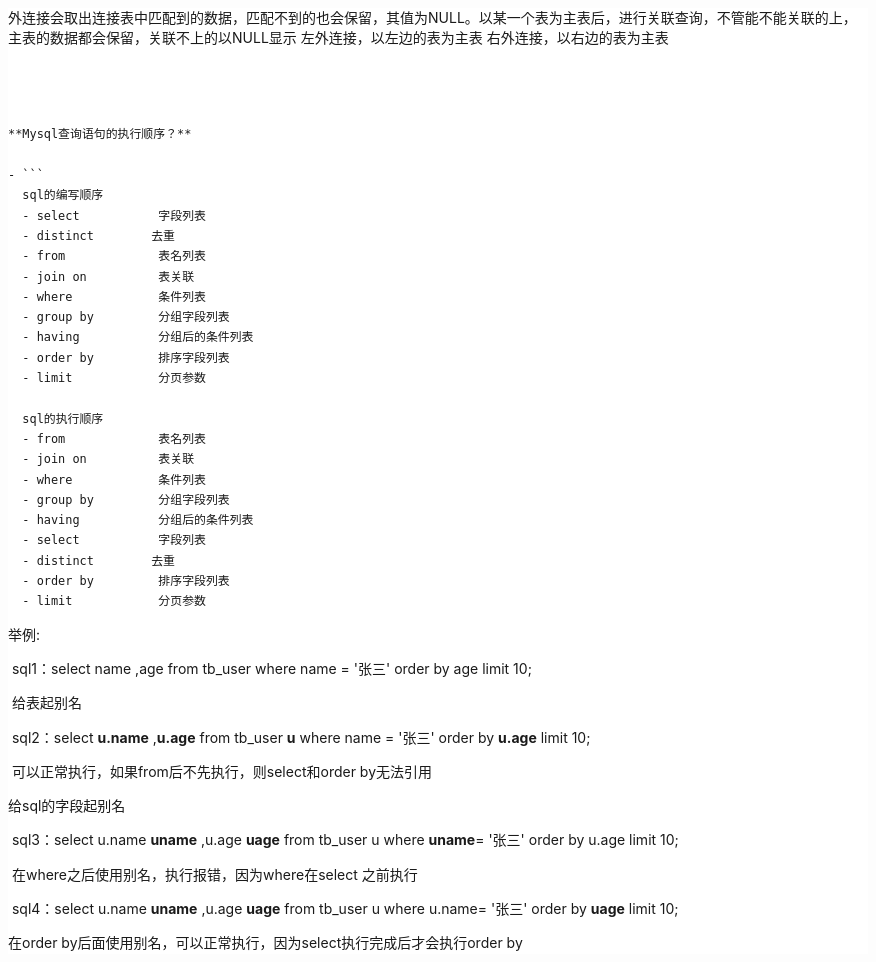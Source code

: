 外连接会取出连接表中匹配到的数据，匹配不到的也会保留，其值为NULL。以某一个表为主表后，进行关联查询，不管能不能关联的上，主表的数据都会保留，关联不上的以NULL显示
 	左外连接，以左边的表为主表
 	右外连接，以右边的表为主表
```



**Mysql查询语句的执行顺序？**

- ```
  sql的编写顺序
  - select           字段列表
  - distinct		去重
  - from             表名列表
  - join on          表关联
  - where            条件列表
  - group by         分组字段列表
  - having           分组后的条件列表
  - order by         排序字段列表
  - limit            分页参数
  
  sql的执行顺序
  - from             表名列表
  - join on          表关联
  - where            条件列表
  - group by         分组字段列表
  - having           分组后的条件列表
  - select           字段列表
  - distinct		去重
  - order by         排序字段列表
  - limit            分页参数
  ```

  

举例:

​	sql1：select name ,age from tb_user where name = '张三' order by age limit 10;

​	给表起别名

​	sql2：select **u.name** ,**u.age** from tb_user **u** where name = '张三' order by **u.age** limit 10;

​	可以正常执行，如果from后不先执行，则select和order by无法引用

给sql的字段起别名

​	sql3：select u.name **uname** ,u.age **uage** from tb_user u where **uname**= '张三' order by u.age limit 10;

​	在where之后使用别名，执行报错，因为where在select 之前执行

​	sql4：select u.name **uname** ,u.age **uage** from tb_user u where u.name= '张三' order by **uage** limit 10;

在order by后面使用别名，可以正常执行，因为select执行完成后才会执行order by 

